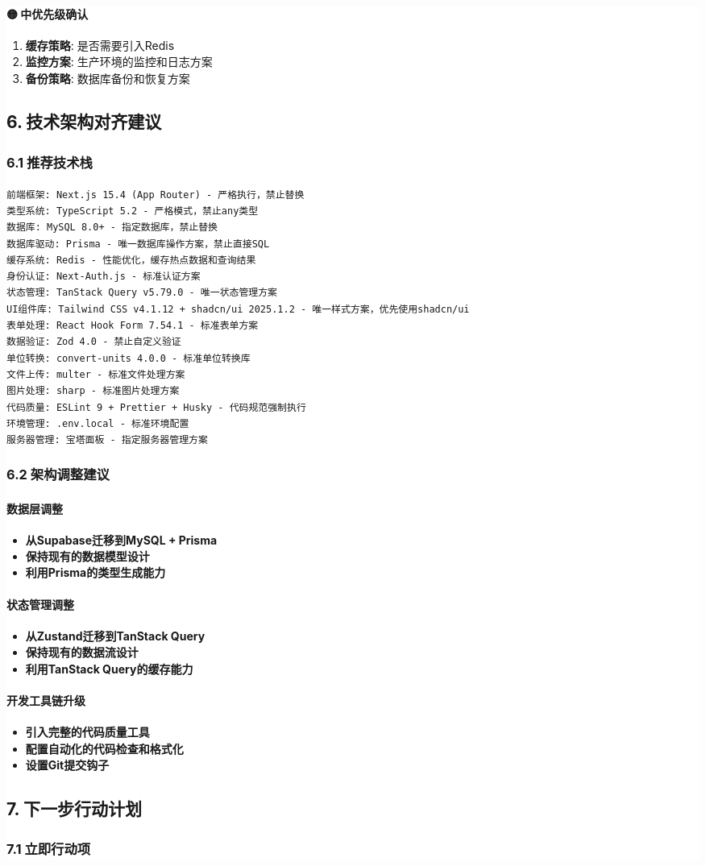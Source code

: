 #### 🟡 中优先级确认

1. **缓存策略**: 是否需要引入Redis
2. **监控方案**: 生产环境的监控和日志方案
3. **备份策略**: 数据库备份和恢复方案

## 6. 技术架构对齐建议

### 6.1 推荐技术栈

```
前端框架: Next.js 15.4 (App Router) - 严格执行，禁止替换
类型系统: TypeScript 5.2 - 严格模式，禁止any类型
数据库: MySQL 8.0+ - 指定数据库，禁止替换
数据库驱动: Prisma - 唯一数据库操作方案，禁止直接SQL
缓存系统: Redis - 性能优化，缓存热点数据和查询结果
身份认证: Next-Auth.js - 标准认证方案
状态管理: TanStack Query v5.79.0 - 唯一状态管理方案
UI组件库: Tailwind CSS v4.1.12 + shadcn/ui 2025.1.2 - 唯一样式方案，优先使用shadcn/ui
表单处理: React Hook Form 7.54.1 - 标准表单方案
数据验证: Zod 4.0 - 禁止自定义验证
单位转换: convert-units 4.0.0 - 标准单位转换库
文件上传: multer - 标准文件处理方案
图片处理: sharp - 标准图片处理方案
代码质量: ESLint 9 + Prettier + Husky - 代码规范强制执行
环境管理: .env.local - 标准环境配置
服务器管理: 宝塔面板 - 指定服务器管理方案
```

### 6.2 架构调整建议

#### 数据层调整

- **从Supabase迁移到MySQL + Prisma**
- **保持现有的数据模型设计**
- **利用Prisma的类型生成能力**

#### 状态管理调整

- **从Zustand迁移到TanStack Query**
- **保持现有的数据流设计**
- **利用TanStack Query的缓存能力**

#### 开发工具链升级

- **引入完整的代码质量工具**
- **配置自动化的代码检查和格式化**
- **设置Git提交钩子**

## 7. 下一步行动计划

### 7.1 立即行动项

